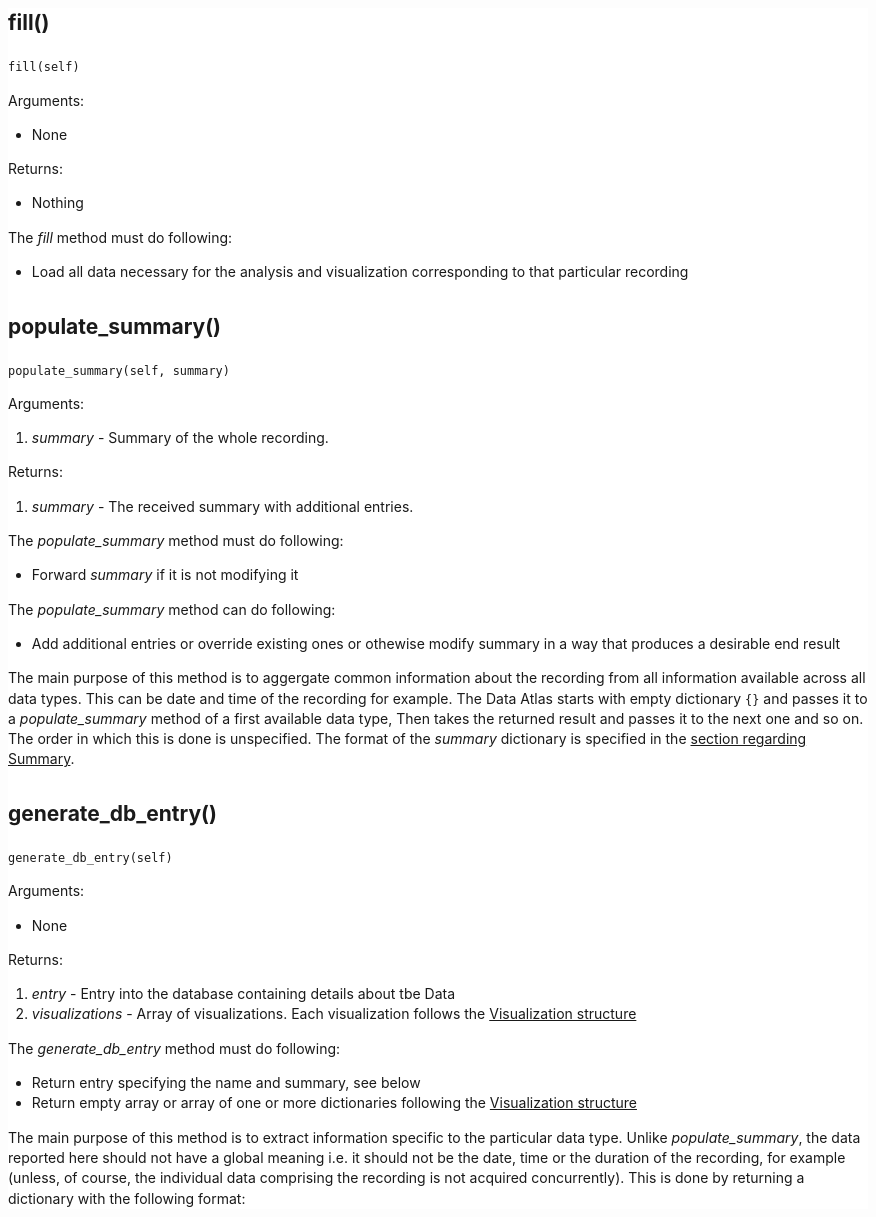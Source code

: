 ## fill()
`fill(self)`

Arguments:
* None

Returns:
* Nothing

The *fill* method must do following:
* Load all data necessary for the analysis and visualization corresponding to that particular recording

## populate\_summary()
`populate_summary(self, summary)`

Arguments:
1. *summary* - Summary of the whole recording.

Returns:
1. *summary* - The received summary with additional entries.

The *populate\_summary* method must do following:
* Forward *summary* if it is not modifying it

The *populate\_summary* method can do following:
* Add additional entries or override existing ones or othewise modify summary in a way that produces a desirable end result

The main purpose of this method is to aggergate common information about the recording from all information available across all data types. This can be date and time of the recording for example. The Data Atlas starts with empty dictionary `{}` and passes it to a *populate\_summary* method of a first available data type, Then takes the returned result and passes it to the next one and so on. The order in which this is done is unspecified. The format of the *summary* dictionary is specified in the [section regarding Summary](data-types#summary-structure).

## generate\_db\_entry()
`generate_db_entry(self)`

Arguments:
* None

Returns:
1. *entry* - Entry into the database containing details about tbe Data
2. *visualizations* - Array of visualizations. Each visualization follows the [Visualization structure](data-visualization#visualization-structure)

The *generate\_db\_entry* method must do following:
* Return entry specifying the name and summary, see below
* Return empty array or array of one or more dictionaries following the [Visualization structure](data-visualization#visualization-structure)

The main purpose of this method is to extract information specific to the particular data type. Unlike *populate\_summary*, the data reported here should not have a global meaning i.e. it should not be the date, time or the duration of the recording, for example (unless, of course, the individual data comprising the recording is not acquired concurrently). This is done by returning a dictionary with the following format:
